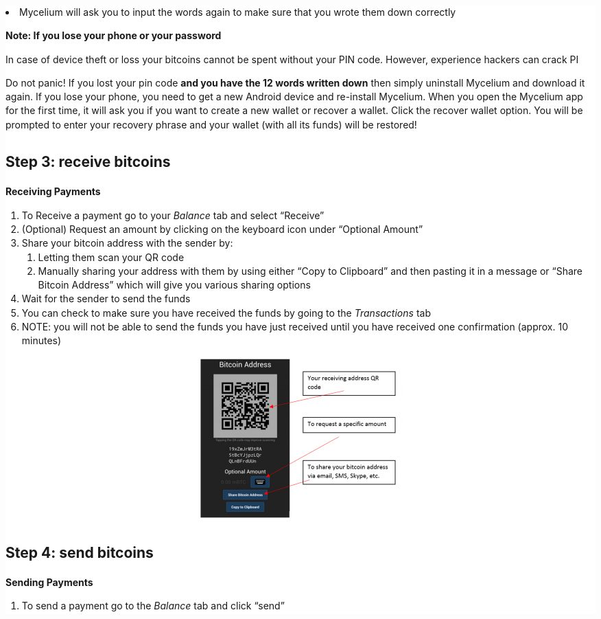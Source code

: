 <li>Mycelium will ask you to input the words again to make sure that you wrote them down correctly</li>
</ul>
<p><strong>Note: If you lose your phone or your password</strong></p>
<p>In case of device theft or loss your bitcoins cannot be spent without your PIN code. However, experience hackers can crack PI
<p>Do not panic! If you lost your pin code <strong>and you have the 12 words written down</strong> then simply uninstall Mycelium and download it again. If you lose your phone, you need to get a new Android device and re-install Mycelium. When you open the Mycelium app for the first time, it will ask you if you want to create a new wallet or recover a wallet. Click the recover wallet option.  You will be prompted to enter your recovery phrase and your wallet (with all its funds) will be restored!
<p><h2><strong>Step 3: receive bitcoins</strong></h2></p>
<p><strong>Receiving Payments</strong></p>
<ol>
<li>To Receive a payment go to your <em>Balance</em> tab and select “Receive”</li>
<li>(Optional) Request an amount by clicking on the keyboard icon under “Optional Amount”</li>
<li>Share your bitcoin address with the sender by:
<ol>
<li>Letting them scan your QR code</li>
<li>Manually sharing your address with them by using either “Copy to Clipboard” and then pasting it in a message or “Share Bitcoin Address” which will give you various sharing options</li>
</ol>
</li>
<li>Wait for the sender to send the funds</li>
<li>You can check to make sure you have received the funds by going to the <em>Transactions </em>tab</li>
<li>NOTE: you will not be able to send the funds you have just received until you have received one confirmation (approx. 10 minutes)</li>
</ol>
<p><center><img src="/images/mycelium-receive-300x235.png" alt="mycelium receive" width="300" height="235" /></center>
<p><h2><strong>Step 4: send bitcoins</strong></h2></p>
<p><strong>Sending Payments</strong></p>
<ol>
<li>To send a payment go to the <em>Balance</em> tab and click “send”<br /></li>